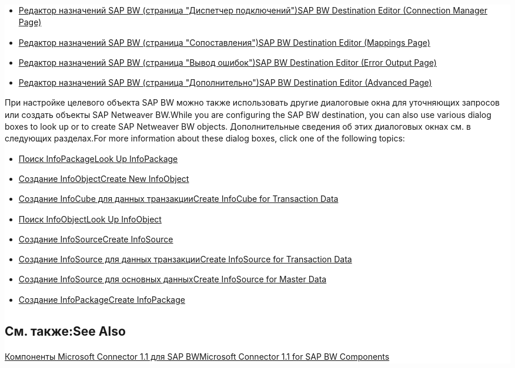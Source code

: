 -   [<span data-ttu-id="e75f2-147">Редактор назначений SAP BW (страница "Диспетчер подключений")</span><span class="sxs-lookup"><span data-stu-id="e75f2-147">SAP BW Destination Editor &#40;Connection Manager Page&#41;</span></span>](sap-bw-destination-editor-connection-manager-page.md)  
  
-   [<span data-ttu-id="e75f2-148">Редактор назначений SAP BW (страница "Сопоставления")</span><span class="sxs-lookup"><span data-stu-id="e75f2-148">SAP BW Destination Editor &#40;Mappings Page&#41;</span></span>](sap-bw-destination-editor-mappings-page.md)  
  
-   [<span data-ttu-id="e75f2-149">Редактор назначений SAP BW (страница "Вывод ошибок")</span><span class="sxs-lookup"><span data-stu-id="e75f2-149">SAP BW Destination Editor &#40;Error Output Page&#41;</span></span>](sap-bw-destination-editor-error-output-page.md)  
  
-   [<span data-ttu-id="e75f2-150">Редактор назначений SAP BW (страница "Дополнительно")</span><span class="sxs-lookup"><span data-stu-id="e75f2-150">SAP BW Destination Editor &#40;Advanced Page&#41;</span></span>](sap-bw-destination-editor-advanced-page.md)  
  
 <span data-ttu-id="e75f2-151">При настройке целевого объекта SAP BW можно также использовать другие диалоговые окна для уточняющих запросов или создать объекты SAP Netweaver BW.</span><span class="sxs-lookup"><span data-stu-id="e75f2-151">While you are configuring the SAP BW destination, you can also use various dialog boxes to look up or to create SAP Netweaver BW objects.</span></span> <span data-ttu-id="e75f2-152">Дополнительные сведения об этих диалоговых окнах см. в следующих разделах.</span><span class="sxs-lookup"><span data-stu-id="e75f2-152">For more information about these dialog boxes, click one of the following topics:</span></span>  
  
-   [<span data-ttu-id="e75f2-153">Поиск InfoPackage</span><span class="sxs-lookup"><span data-stu-id="e75f2-153">Look Up InfoPackage</span></span>](look-up-infopackage.md)  
  
-   [<span data-ttu-id="e75f2-154">Создание InfoObject</span><span class="sxs-lookup"><span data-stu-id="e75f2-154">Create New InfoObject</span></span>](create-new-infoobject.md)  
  
-   [<span data-ttu-id="e75f2-155">Создание InfoCube для данных транзакции</span><span class="sxs-lookup"><span data-stu-id="e75f2-155">Create InfoCube for Transaction Data</span></span>](create-infocube-for-transaction-data.md)  
  
-   [<span data-ttu-id="e75f2-156">Поиск InfoObject</span><span class="sxs-lookup"><span data-stu-id="e75f2-156">Look Up InfoObject</span></span>](look-up-infoobject.md)  
  
-   [<span data-ttu-id="e75f2-157">Создание InfoSource</span><span class="sxs-lookup"><span data-stu-id="e75f2-157">Create InfoSource</span></span>](create-infosource.md)  
  
-   [<span data-ttu-id="e75f2-158">Создание InfoSource для данных транзакции</span><span class="sxs-lookup"><span data-stu-id="e75f2-158">Create InfoSource for Transaction Data</span></span>](create-infosource-for-transaction-data.md)  
  
-   [<span data-ttu-id="e75f2-159">Создание InfoSource для основных данных</span><span class="sxs-lookup"><span data-stu-id="e75f2-159">Create InfoSource for Master Data</span></span>](create-infosource-for-master-data.md)  
  
-   [<span data-ttu-id="e75f2-160">Создание InfoPackage</span><span class="sxs-lookup"><span data-stu-id="e75f2-160">Create InfoPackage</span></span>](create-infopackage.md)  
  
## <a name="see-also"></a><span data-ttu-id="e75f2-161">См. также:</span><span class="sxs-lookup"><span data-stu-id="e75f2-161">See Also</span></span>  
 [<span data-ttu-id="e75f2-162">Компоненты Microsoft Connector 1.1 для SAP BW</span><span class="sxs-lookup"><span data-stu-id="e75f2-162">Microsoft Connector 1.1 for SAP BW Components</span></span>](../microsoft-connector-for-sap-bw-components.md)  
  
  
